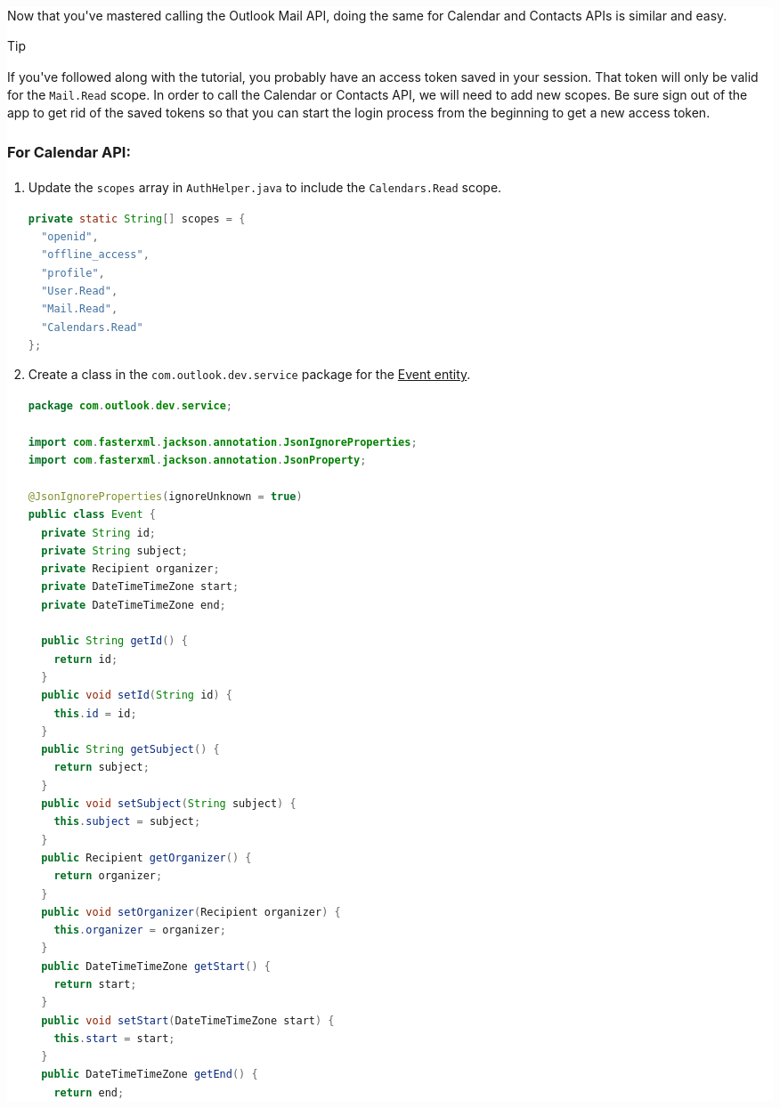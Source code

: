 Now that you've mastered calling the Outlook Mail API, doing the same for Calendar and Contacts APIs is similar and easy.

> [!TIP]
> If you've followed along with the tutorial, you probably have an access token saved in your session. That token will only be valid for the `Mail.Read` scope. In order to call the Calendar or Contacts API, we will need to add new scopes. Be sure sign out of the app to get rid of the saved tokens so that you can start the login process from the beginning to get a new access token.

### For Calendar API:

1. Update the `scopes` array in `AuthHelper.java` to include the `Calendars.Read` scope.

    ```java
    private static String[] scopes = { 
      "openid", 
      "offline_access",
      "profile", 
      "User.Read",
      "Mail.Read",
      "Calendars.Read"
    };
    ```

1. Create a class in the `com.outlook.dev.service` package for the [Event entity](https://developer.microsoft.com/en-us/graph/docs/api-reference/v1.0/resources/event).

    ```java
    package com.outlook.dev.service;

    import com.fasterxml.jackson.annotation.JsonIgnoreProperties;
    import com.fasterxml.jackson.annotation.JsonProperty;

    @JsonIgnoreProperties(ignoreUnknown = true)
    public class Event {
      private String id;
      private String subject;
      private Recipient organizer;
      private DateTimeTimeZone start;
      private DateTimeTimeZone end;

      public String getId() {
        return id;
      }
      public void setId(String id) {
        this.id = id;
      }
      public String getSubject() {
        return subject;
      }
      public void setSubject(String subject) {
        this.subject = subject;
      }
      public Recipient getOrganizer() {
        return organizer;
      }
      public void setOrganizer(Recipient organizer) {
        this.organizer = organizer;
      }
      public DateTimeTimeZone getStart() {
        return start;
      }
      public void setStart(DateTimeTimeZone start) {
        this.start = start;
      }
      public DateTimeTimeZone getEnd() {
        return end;